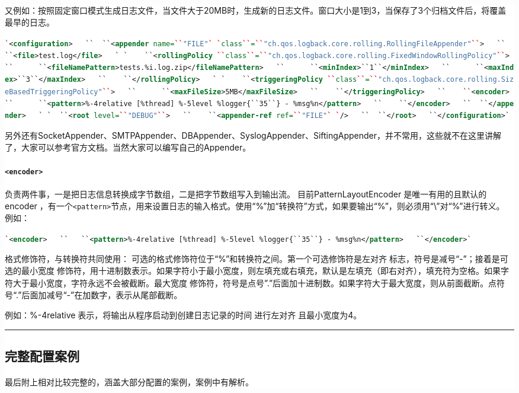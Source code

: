 又例如：按照固定窗口模式生成日志文件，当文件大于20MB时，生成新的日志文件。窗口大小是1到3，当保存了3个归档文件后，将覆盖最早的日志。

```xml
`<configuration>   ``  ``<appender name=``"FILE"` `class``=``"ch.qos.logback.core.rolling.RollingFileAppender"``>   ``    ``<file>test.log</file>   ` `    ``<rollingPolicy ``class``=``"ch.qos.logback.core.rolling.FixedWindowRollingPolicy"``>   ``      ``<fileNamePattern>tests.%i.log.zip</fileNamePattern>   ``      ``<minIndex>``1``</minIndex>   ``      ``<maxIndex>``3``</maxIndex>   ``    ``</rollingPolicy>   ` `    ``<triggeringPolicy ``class``=``"ch.qos.logback.core.rolling.SizeBasedTriggeringPolicy"``>   ``      ``<maxFileSize>5MB</maxFileSize>   ``    ``</triggeringPolicy>   ``    ``<encoder>   ``      ``<pattern>%-4relative [%thread] %-5level %logger{``35``} - %msg%n</pattern>   ``    ``</encoder>   ``  ``</appender>   ` `  ``<root level=``"DEBUG"``>   ``    ``<appender-ref ref=``"FILE"` `/>   ``  ``</root>   ``</configuration>`
```

另外还有SocketAppender、SMTPAppender、DBAppender、SyslogAppender、SiftingAppender，并不常用，这些就不在这里讲解了，大家可以参考官方文档。当然大家可以编写自己的Appender。

#### ```<encoder>```

负责两件事，一是把日志信息转换成字节数组，二是把字节数组写入到输出流。
目前PatternLayoutEncoder 是唯一有用的且默认的encoder ，有一个```<pattern>```节点，用来设置日志的输入格式。使用“%”加“转换符”方式，如果要输出“%”，则必须用“\”对“\%”进行转义。
例如：

```xml
`<encoder>   ``   ``<pattern>%-4relative [%thread] %-5level %logger{``35``} - %msg%n</pattern>   ``</encoder>`
```

格式修饰符，与转换符共同使用：
可选的格式修饰符位于“%”和转换符之间。第一个可选修饰符是左对齐 标志，符号是减号“-”；接着是可选的最小宽度 修饰符，用十进制数表示。如果字符小于最小宽度，则左填充或右填充，默认是左填充（即右对齐），填充符为空格。如果字符大于最小宽度，字符永远不会被截断。最大宽度 修饰符，符号是点号”.”后面加十进制数。如果字符大于最大宽度，则从前面截断。点符号“.”后面加减号“-”在加数字，表示从尾部截断。

例如：%-4relative 表示，将输出从程序启动到创建日志记录的时间 进行左对齐 且最小宽度为4。

------

## 完整配置案例

最后附上相对比较完整的，涵盖大部分配置的案例，案例中有解析。

```xml
```